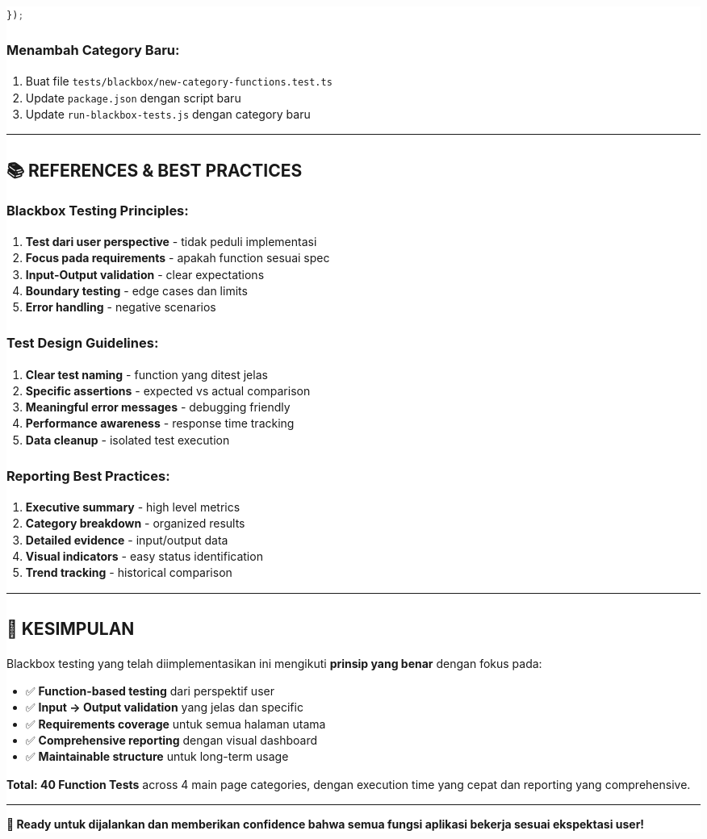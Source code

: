 ```typescript
});
```

### **Menambah Category Baru:**
1. Buat file `tests/blackbox/new-category-functions.test.ts`
2. Update `package.json` dengan script baru
3. Update `run-blackbox-tests.js` dengan category baru

---

## 📚 **REFERENCES & BEST PRACTICES**

### **Blackbox Testing Principles:**
1. **Test dari user perspective** - tidak peduli implementasi
2. **Focus pada requirements** - apakah function sesuai spec
3. **Input-Output validation** - clear expectations
4. **Boundary testing** - edge cases dan limits
5. **Error handling** - negative scenarios

### **Test Design Guidelines:**
1. **Clear test naming** - function yang ditest jelas
2. **Specific assertions** - expected vs actual comparison
3. **Meaningful error messages** - debugging friendly
4. **Performance awareness** - response time tracking
5. **Data cleanup** - isolated test execution

### **Reporting Best Practices:**
1. **Executive summary** - high level metrics
2. **Category breakdown** - organized results
3. **Detailed evidence** - input/output data
4. **Visual indicators** - easy status identification
5. **Trend tracking** - historical comparison

---

## 🎉 **KESIMPULAN**

Blackbox testing yang telah diimplementasikan ini mengikuti **prinsip yang benar** dengan fokus pada:

- ✅ **Function-based testing** dari perspektif user
- ✅ **Input → Output validation** yang jelas dan specific
- ✅ **Requirements coverage** untuk semua halaman utama
- ✅ **Comprehensive reporting** dengan visual dashboard
- ✅ **Maintainable structure** untuk long-term usage

**Total: 40 Function Tests** across 4 main page categories, dengan execution time yang cepat dan reporting yang comprehensive.

---

**🚀 Ready untuk dijalankan dan memberikan confidence bahwa semua fungsi aplikasi bekerja sesuai ekspektasi user!**